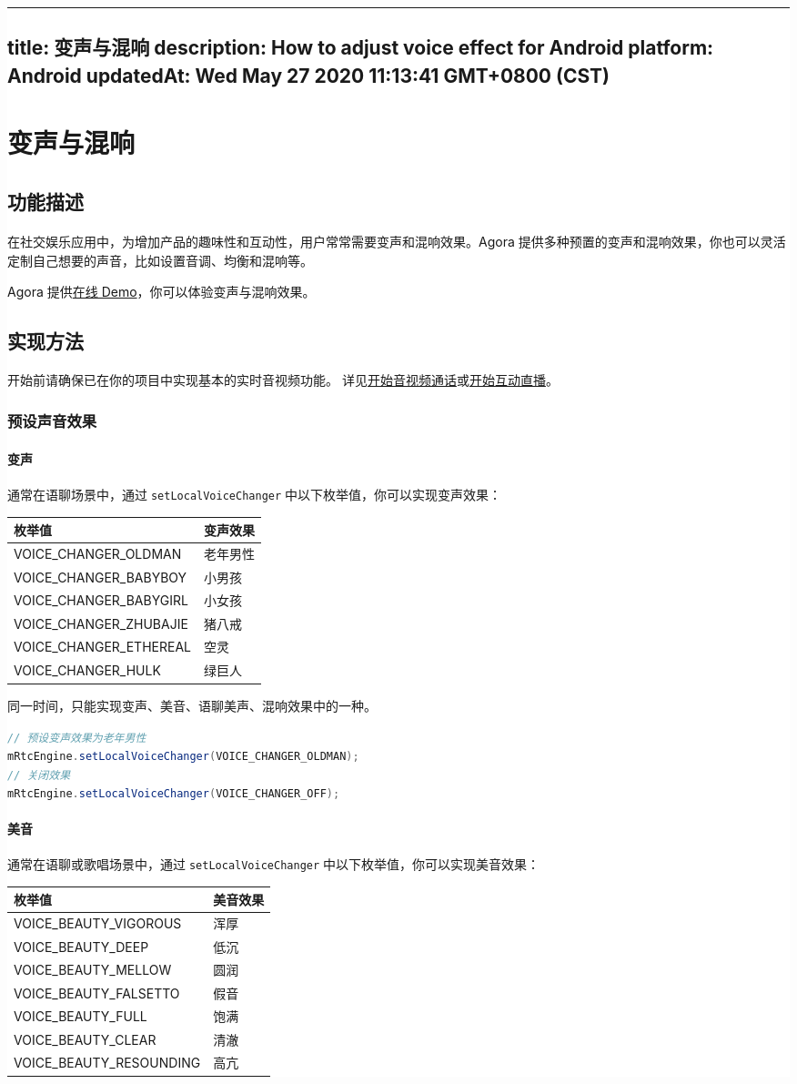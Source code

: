 
---
title: 变声与混响
description: How to adjust voice effect for Android
platform: Android
updatedAt: Wed May 27 2020 11:13:41 GMT+0800 (CST)
---
# 变声与混响
## 功能描述
在社交娱乐应用中，为增加产品的趣味性和互动性，用户常常需要变声和混响效果。Agora 提供多种预置的变声和混响效果，你也可以灵活定制自己想要的声音，比如设置音调、均衡和混响等。

Agora 提供[在线 Demo](https://www.agora.io/cn/audio-demo)，你可以体验变声与混响效果。

## 实现方法

开始前请确保已在你的项目中实现基本的实时音视频功能。 详见[开始音视频通话](../../cn/Interactive%20Broadcast/start_call_android.md)或[开始互动直播](../../cn/Interactive%20Broadcast/start_live_android.md)。

### 预设声音效果

#### 变声

通常在语聊场景中，通过 `setLocalVoiceChanger` 中以下枚举值，你可以实现变声效果：

| 枚举值                 | 变声效果 |
| :--------------------- | :------- |
| VOICE_CHANGER_OLDMAN   | 老年男性   |
| VOICE_CHANGER_BABYBOY  | 小男孩   |
| VOICE_CHANGER_BABYGIRL | 小女孩   |
| VOICE_CHANGER_ZHUBAJIE | 猪八戒   |
| VOICE_CHANGER_ETHEREAL | 空灵     |
| VOICE_CHANGER_HULK     | 绿巨人   |

<div class="alert note">同一时间，只能实现变声、美音、语聊美声、混响效果中的一种。</div>

```java
// 预设变声效果为老年男性
mRtcEngine.setLocalVoiceChanger(VOICE_CHANGER_OLDMAN);
// 关闭效果
mRtcEngine.setLocalVoiceChanger(VOICE_CHANGER_OFF);
```

####  美音

通常在语聊或歌唱场景中，通过 `setLocalVoiceChanger` 中以下枚举值，你可以实现美音效果：

| 枚举值                  | 美音效果 |
| :---------------------- | :------- |
| VOICE_BEAUTY_VIGOROUS   | 浑厚     |
| VOICE_BEAUTY_DEEP       | 低沉     |
| VOICE_BEAUTY_MELLOW     | 圆润     |
| VOICE_BEAUTY_FALSETTO   | 假音     |
| VOICE_BEAUTY_FULL       | 饱满     |
| VOICE_BEAUTY_CLEAR      | 清澈     |
| VOICE_BEAUTY_RESOUNDING | 高亢     |